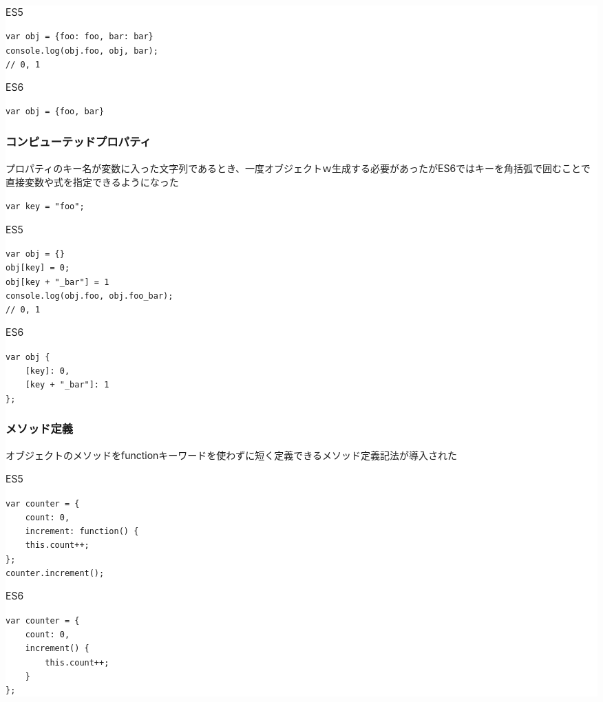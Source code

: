 ES5
```
var obj = {foo: foo, bar: bar}
console.log(obj.foo, obj, bar);
// 0, 1
```

ES6
```
var obj = {foo, bar}
```

### コンピューテッドプロパティ

プロパティのキー名が変数に入った文字列であるとき、一度オブジェクトｗ生成する必要があったがES6ではキーを角括弧で囲むことで直接変数や式を指定できるようになった

```
var key = "foo";
```

ES5
```
var obj = {}
obj[key] = 0;
obj[key + "_bar"] = 1
console.log(obj.foo, obj.foo_bar);
// 0, 1
```

ES6
```
var obj {
    [key]: 0,
    [key + "_bar"]: 1
};
```

### メソッド定義

オブジェクトのメソッドをfunctionキーワードを使わずに短く定義できるメソッド定義記法が導入された

ES5
```
var counter = {
    count: 0,
    increment: function() {
    this.count++;
};
counter.increment();
```

ES6
```
var counter = {
    count: 0,
    increment() {
        this.count++;
    }
};
```
